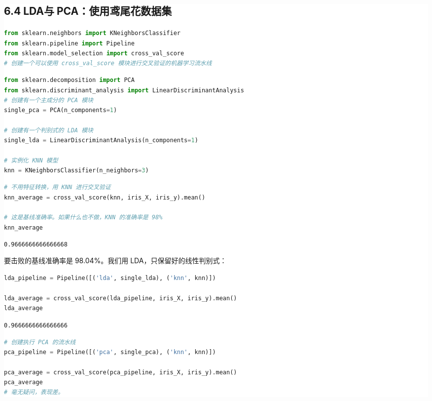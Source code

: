 
## 6.4 LDA与 PCA：使用鸢尾花数据集 


```python
from sklearn.neighbors import KNeighborsClassifier
from sklearn.pipeline import Pipeline
from sklearn.model_selection import cross_val_score
# 创建一个可以使用 cross_val_score 模块进行交叉验证的机器学习流水线
```


```python
from sklearn.decomposition import PCA
from sklearn.discriminant_analysis import LinearDiscriminantAnalysis
# 创建有一个主成分的 PCA 模块 
single_pca = PCA(n_components=1) 
 
# 创建有一个判别式的 LDA 模块 
single_lda = LinearDiscriminantAnalysis(n_components=1) 

# 实例化 KNN 模型
knn = KNeighborsClassifier(n_neighbors=3)

```


```python
# 不用特征转换，用 KNN 进行交叉验证
knn_average = cross_val_score(knn, iris_X, iris_y).mean()

# 这是基线准确率。如果什么也不做，KNN 的准确率是 98% 
knn_average
```




    0.9666666666666668



要击败的基线准确率是 98.04%。我们用 LDA，只保留好的线性判别式： 


```python
lda_pipeline = Pipeline([('lda', single_lda), ('knn', knn)])

lda_average = cross_val_score(lda_pipeline, iris_X, iris_y).mean()
lda_average
```




    0.9666666666666666




```python
# 创建执行 PCA 的流水线 
pca_pipeline = Pipeline([('pca', single_pca), ('knn', knn)])

pca_average = cross_val_score(pca_pipeline, iris_X, iris_y).mean() 
pca_average
# 毫无疑问，表现差。 
```
